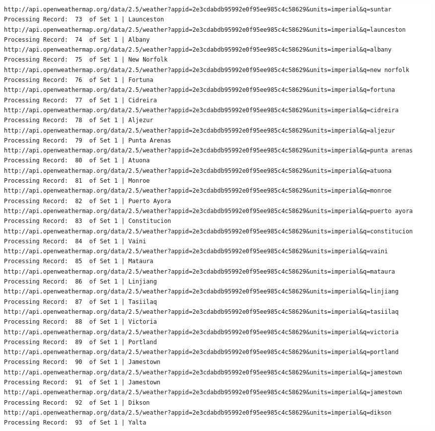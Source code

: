     http://api.openweathermap.org/data/2.5/weather?appid=2e3cdabdb95992e0f95ee985c4c58629&units=imperial&q=suntar
    Processing Record:  73  of Set 1 | Launceston
    http://api.openweathermap.org/data/2.5/weather?appid=2e3cdabdb95992e0f95ee985c4c58629&units=imperial&q=launceston
    Processing Record:  74  of Set 1 | Albany
    http://api.openweathermap.org/data/2.5/weather?appid=2e3cdabdb95992e0f95ee985c4c58629&units=imperial&q=albany
    Processing Record:  75  of Set 1 | New Norfolk
    http://api.openweathermap.org/data/2.5/weather?appid=2e3cdabdb95992e0f95ee985c4c58629&units=imperial&q=new norfolk
    Processing Record:  76  of Set 1 | Fortuna
    http://api.openweathermap.org/data/2.5/weather?appid=2e3cdabdb95992e0f95ee985c4c58629&units=imperial&q=fortuna
    Processing Record:  77  of Set 1 | Cidreira
    http://api.openweathermap.org/data/2.5/weather?appid=2e3cdabdb95992e0f95ee985c4c58629&units=imperial&q=cidreira
    Processing Record:  78  of Set 1 | Aljezur
    http://api.openweathermap.org/data/2.5/weather?appid=2e3cdabdb95992e0f95ee985c4c58629&units=imperial&q=aljezur
    Processing Record:  79  of Set 1 | Punta Arenas
    http://api.openweathermap.org/data/2.5/weather?appid=2e3cdabdb95992e0f95ee985c4c58629&units=imperial&q=punta arenas
    Processing Record:  80  of Set 1 | Atuona
    http://api.openweathermap.org/data/2.5/weather?appid=2e3cdabdb95992e0f95ee985c4c58629&units=imperial&q=atuona
    Processing Record:  81  of Set 1 | Monroe
    http://api.openweathermap.org/data/2.5/weather?appid=2e3cdabdb95992e0f95ee985c4c58629&units=imperial&q=monroe
    Processing Record:  82  of Set 1 | Puerto Ayora
    http://api.openweathermap.org/data/2.5/weather?appid=2e3cdabdb95992e0f95ee985c4c58629&units=imperial&q=puerto ayora
    Processing Record:  83  of Set 1 | Constitucion
    http://api.openweathermap.org/data/2.5/weather?appid=2e3cdabdb95992e0f95ee985c4c58629&units=imperial&q=constitucion
    Processing Record:  84  of Set 1 | Vaini
    http://api.openweathermap.org/data/2.5/weather?appid=2e3cdabdb95992e0f95ee985c4c58629&units=imperial&q=vaini
    Processing Record:  85  of Set 1 | Mataura
    http://api.openweathermap.org/data/2.5/weather?appid=2e3cdabdb95992e0f95ee985c4c58629&units=imperial&q=mataura
    Processing Record:  86  of Set 1 | Linjiang
    http://api.openweathermap.org/data/2.5/weather?appid=2e3cdabdb95992e0f95ee985c4c58629&units=imperial&q=linjiang
    Processing Record:  87  of Set 1 | Tasiilaq
    http://api.openweathermap.org/data/2.5/weather?appid=2e3cdabdb95992e0f95ee985c4c58629&units=imperial&q=tasiilaq
    Processing Record:  88  of Set 1 | Victoria
    http://api.openweathermap.org/data/2.5/weather?appid=2e3cdabdb95992e0f95ee985c4c58629&units=imperial&q=victoria
    Processing Record:  89  of Set 1 | Portland
    http://api.openweathermap.org/data/2.5/weather?appid=2e3cdabdb95992e0f95ee985c4c58629&units=imperial&q=portland
    Processing Record:  90  of Set 1 | Jamestown
    http://api.openweathermap.org/data/2.5/weather?appid=2e3cdabdb95992e0f95ee985c4c58629&units=imperial&q=jamestown
    Processing Record:  91  of Set 1 | Jamestown
    http://api.openweathermap.org/data/2.5/weather?appid=2e3cdabdb95992e0f95ee985c4c58629&units=imperial&q=jamestown
    Processing Record:  92  of Set 1 | Dikson
    http://api.openweathermap.org/data/2.5/weather?appid=2e3cdabdb95992e0f95ee985c4c58629&units=imperial&q=dikson
    Processing Record:  93  of Set 1 | Yalta